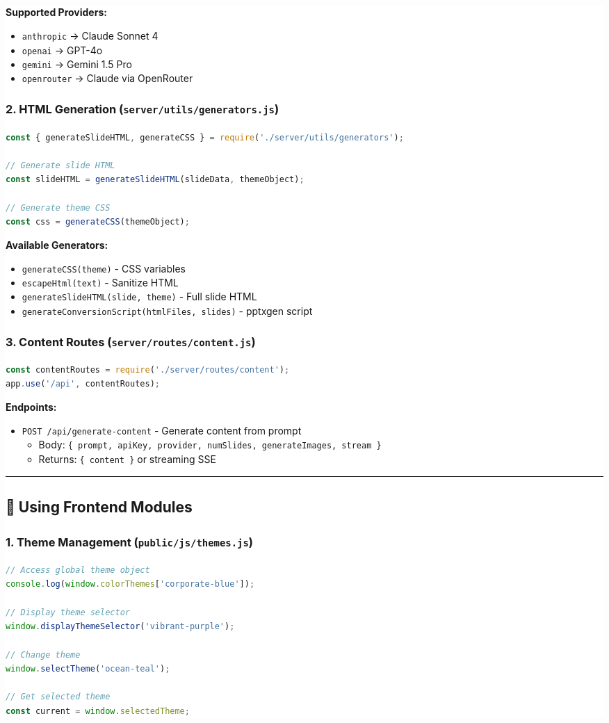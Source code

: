 **Supported Providers:**
- `anthropic` → Claude Sonnet 4
- `openai` → GPT-4o
- `gemini` → Gemini 1.5 Pro
- `openrouter` → Claude via OpenRouter

### 2. HTML Generation (`server/utils/generators.js`)

```javascript
const { generateSlideHTML, generateCSS } = require('./server/utils/generators');

// Generate slide HTML
const slideHTML = generateSlideHTML(slideData, themeObject);

// Generate theme CSS
const css = generateCSS(themeObject);
```

**Available Generators:**
- `generateCSS(theme)` - CSS variables
- `escapeHtml(text)` - Sanitize HTML
- `generateSlideHTML(slide, theme)` - Full slide HTML
- `generateConversionScript(htmlFiles, slides)` - pptxgen script

### 3. Content Routes (`server/routes/content.js`)

```javascript
const contentRoutes = require('./server/routes/content');
app.use('/api', contentRoutes);
```

**Endpoints:**
- `POST /api/generate-content` - Generate content from prompt
  - Body: `{ prompt, apiKey, provider, numSlides, generateImages, stream }`
  - Returns: `{ content }` or streaming SSE

---

## 🎨 Using Frontend Modules

### 1. Theme Management (`public/js/themes.js`)

```javascript
// Access global theme object
console.log(window.colorThemes['corporate-blue']);

// Display theme selector
window.displayThemeSelector('vibrant-purple');

// Change theme
window.selectTheme('ocean-teal');

// Get selected theme
const current = window.selectedTheme;
```
